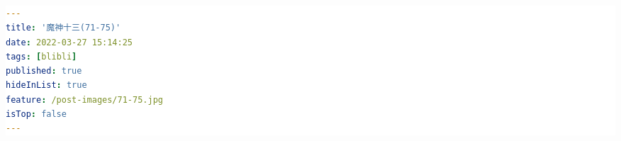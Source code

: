 ```yaml
---
title: '魔神十三(71-75)'
date: 2022-03-27 15:14:25
tags: [blibli]
published: true
hideInList: true
feature: /post-images/71-75.jpg
isTop: false
---
```


<iframe  
 height=850 
 width=90% 
 src="//player.bilibili.com/player.html?aid=471365545&bvid=BV15T411j7on&cid=785079241&page=1"  
 frameborder=0  
 allowfullscreen>
 </iframe>
<iframe  
 height=850 
 width=90% 
 src="//player.bilibili.com/player.html?aid=643790523&bvid=BV1rY4y1j7Hh&cid=785805071&page=1"  
 frameborder=0  
 allowfullscreen>
 </iframe>
<iframe  
 height=850 
 width=90% 
 src="//player.bilibili.com/player.html?aid=813969386&bvid=BV1kG4y1e7rH&cid=786609544&page=1"  
 frameborder=0  
 allowfullscreen>
 </iframe>
<iframe  
 height=850 
 width=90% 
 src="//player.bilibili.com/player.html?aid=813935713&bvid=BV1VG4y1q7iZ&cid=786942970&page=1"  
 frameborder=0  
 allowfullscreen>
 </iframe>
<iframe  
 height=850 
 width=90% 
 src="//player.bilibili.com/player.html?aid=598926954&bvid=BV15B4y1C7K8&cid=787854354&page=1"  
 frameborder=0  
 allowfullscreen>
 </iframe>

